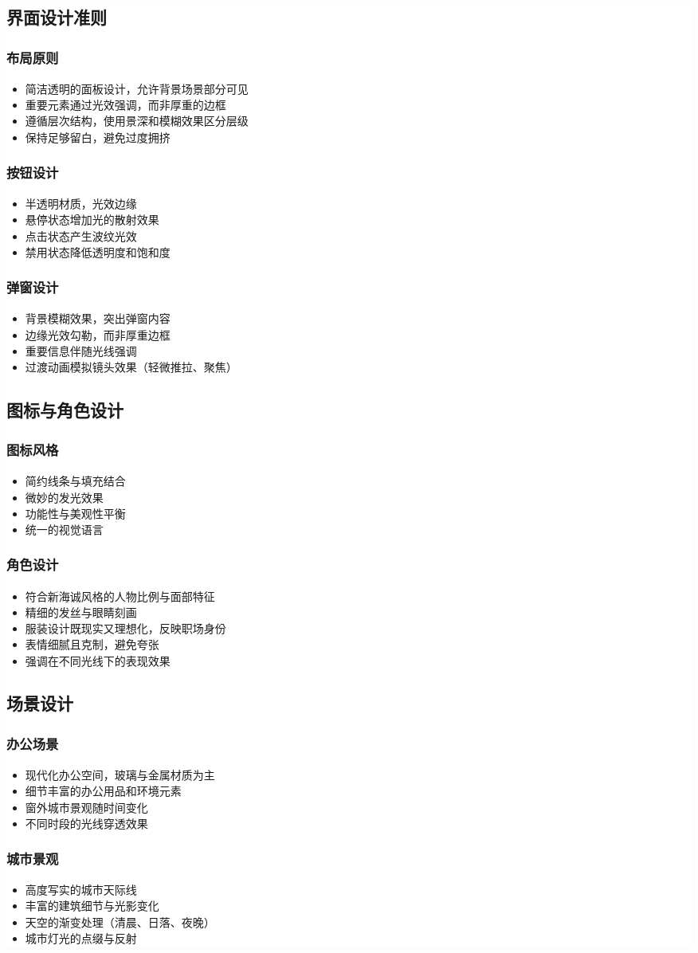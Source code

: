 ## 界面设计准则

### 布局原则
* 简洁透明的面板设计，允许背景场景部分可见
* 重要元素通过光效强调，而非厚重的边框
* 遵循层次结构，使用景深和模糊效果区分层级
* 保持足够留白，避免过度拥挤

### 按钮设计
* 半透明材质，光效边缘
* 悬停状态增加光的散射效果
* 点击状态产生波纹光效
* 禁用状态降低透明度和饱和度

### 弹窗设计
* 背景模糊效果，突出弹窗内容
* 边缘光效勾勒，而非厚重边框
* 重要信息伴随光线强调
* 过渡动画模拟镜头效果（轻微推拉、聚焦）

## 图标与角色设计

### 图标风格
* 简约线条与填充结合
* 微妙的发光效果
* 功能性与美观性平衡
* 统一的视觉语言

### 角色设计
* 符合新海诚风格的人物比例与面部特征
* 精细的发丝与眼睛刻画
* 服装设计既现实又理想化，反映职场身份
* 表情细腻且克制，避免夸张
* 强调在不同光线下的表现效果

## 场景设计

### 办公场景
* 现代化办公空间，玻璃与金属材质为主
* 细节丰富的办公用品和环境元素
* 窗外城市景观随时间变化
* 不同时段的光线穿透效果

### 城市景观
* 高度写实的城市天际线
* 丰富的建筑细节与光影变化
* 天空的渐变处理（清晨、日落、夜晚）
* 城市灯光的点缀与反射
